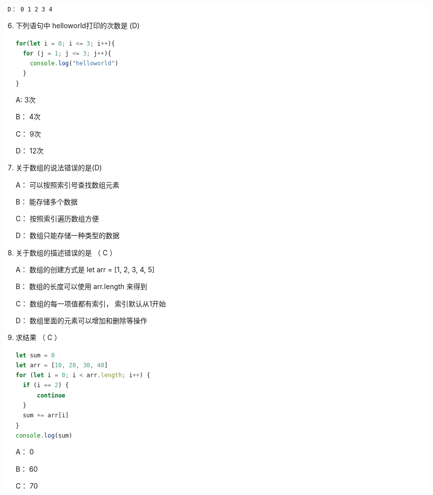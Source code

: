      D： 0 1 2 3 4 

6. 下列语句中 helloworld打印的次数是 (D)

    ~~~javascript
    for(let i = 0; i <= 3; i++){
      for (j = 1; j <= 3; j++){
        console.log("helloworld")
      }
    }
    ~~~

     A:    3次

     B： 4次

     C： 9次

     D： 12次

7. 关于数组的说法错误的是(D)

   A： 可以按照索引号查找数组元素

   B： 能存储多个数据

   C： 按照索引遍历数组方便

   D： 数组只能存储一种类型的数据

8. 关于数组的描述错误的是 （ C ）

   A：  数组的创建方式是 let arr = [1, 2, 3, 4, 5]

   B：  数组的长度可以使用 arr.length 来得到

   C： 数组的每一项值都有索引， 索引默认从1开始

   D： 数组里面的元素可以增加和删除等操作

9. 求结果  （ C ）

   ~~~javascript
   let sum = 0
   let arr = [10, 20, 30, 40]
   for (let i = 0; i < arr.length; i++) {
     if (i == 2) {
         continue
     }
     sum += arr[i]
   }
   console.log(sum)

   ~~~

    A： 0

    B： 60

    C： 70

